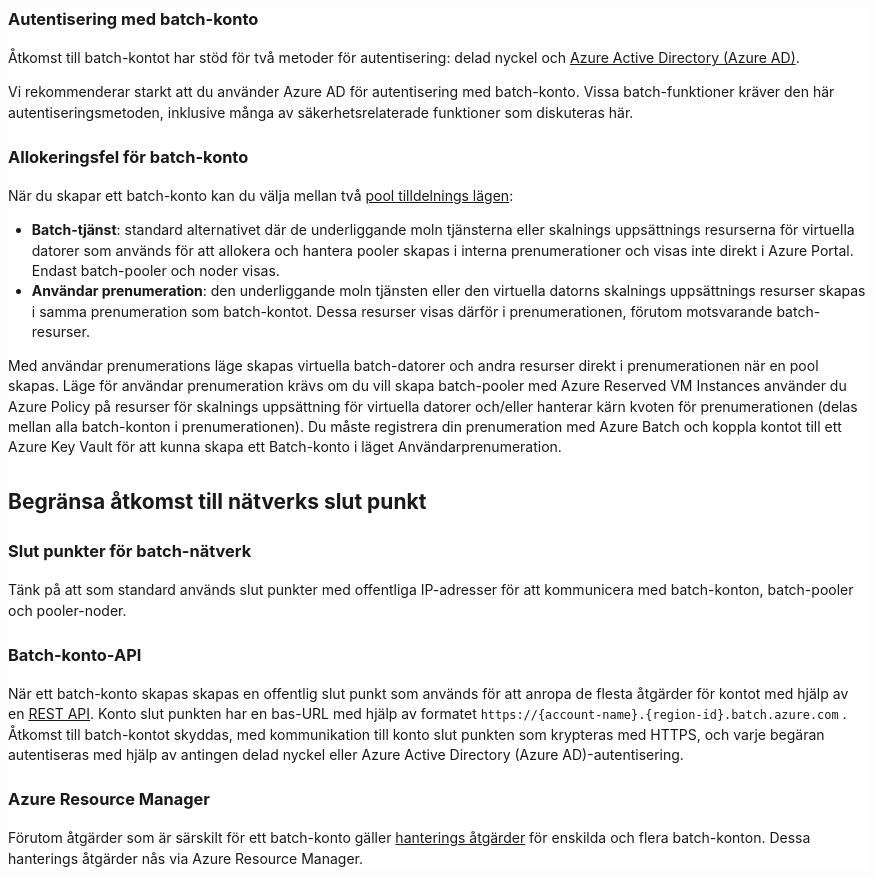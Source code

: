 ### <a name="batch-account-authentication"></a>Autentisering med batch-konto

Åtkomst till batch-kontot har stöd för två metoder för autentisering: delad nyckel och [Azure Active Directory (Azure AD)](batch-aad-auth.md).

Vi rekommenderar starkt att du använder Azure AD för autentisering med batch-konto. Vissa batch-funktioner kräver den här autentiseringsmetoden, inklusive många av säkerhetsrelaterade funktioner som diskuteras här.

### <a name="batch-account-pool-allocation-mode"></a>Allokeringsfel för batch-konto

När du skapar ett batch-konto kan du välja mellan två [pool tilldelnings lägen](accounts.md#batch-accounts):

- **Batch-tjänst**: standard alternativet där de underliggande moln tjänsterna eller skalnings uppsättnings resurserna för virtuella datorer som används för att allokera och hantera pooler skapas i interna prenumerationer och visas inte direkt i Azure Portal. Endast batch-pooler och noder visas. 
- **Användar prenumeration**: den underliggande moln tjänsten eller den virtuella datorns skalnings uppsättnings resurser skapas i samma prenumeration som batch-kontot. Dessa resurser visas därför i prenumerationen, förutom motsvarande batch-resurser.

Med användar prenumerations läge skapas virtuella batch-datorer och andra resurser direkt i prenumerationen när en pool skapas. Läge för användar prenumeration krävs om du vill skapa batch-pooler med Azure Reserved VM Instances använder du Azure Policy på resurser för skalnings uppsättning för virtuella datorer och/eller hanterar kärn kvoten för prenumerationen (delas mellan alla batch-konton i prenumerationen). Du måste registrera din prenumeration med Azure Batch och koppla kontot till ett Azure Key Vault för att kunna skapa ett Batch-konto i läget Användarprenumeration.

## <a name="restrict-network-endpoint-access"></a>Begränsa åtkomst till nätverks slut punkt

### <a name="batch-network-endpoints"></a>Slut punkter för batch-nätverk

Tänk på att som standard används slut punkter med offentliga IP-adresser för att kommunicera med batch-konton, batch-pooler och pooler-noder.

### <a name="batch-account-api"></a>Batch-konto-API

 När ett batch-konto skapas skapas en offentlig slut punkt som används för att anropa de flesta åtgärder för kontot med hjälp av en [REST API](/rest/api/batchservice/). Konto slut punkten har en bas-URL med hjälp av formatet `https://{account-name}.{region-id}.batch.azure.com` . Åtkomst till batch-kontot skyddas, med kommunikation till konto slut punkten som krypteras med HTTPS, och varje begäran autentiseras med hjälp av antingen delad nyckel eller Azure Active Directory (Azure AD)-autentisering.

### <a name="azure-resource-manager"></a>Azure Resource Manager

Förutom åtgärder som är särskilt för ett batch-konto gäller [hanterings åtgärder](/rest/api/batchmanagement/) för enskilda och flera batch-konton. Dessa hanterings åtgärder nås via Azure Resource Manager.
